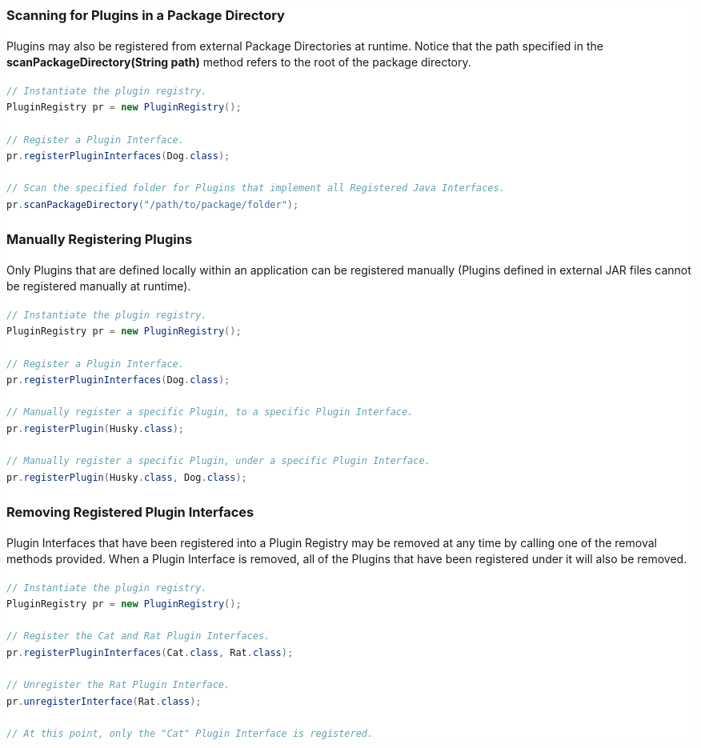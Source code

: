 ### Scanning for Plugins in a Package Directory <a name="scanning-for-plugins-in-a-package-directory"></a>

Plugins may also be registered from external Package Directories at runtime.
Notice that the path specified in the **scanPackageDirectory(String path)**
method refers to the root of the package directory.

```java
// Instantiate the plugin registry.
PluginRegistry pr = new PluginRegistry();

// Register a Plugin Interface.
pr.registerPluginInterfaces(Dog.class);

// Scan the specified folder for Plugins that implement all Registered Java Interfaces.
pr.scanPackageDirectory("/path/to/package/folder");
```

### Manually Registering Plugins <a name="manually-registering-plugins"></a>

Only Plugins that are defined locally within an application can be registered
manually (Plugins defined in external JAR files cannot be registered manually
at runtime).

```java
// Instantiate the plugin registry.
PluginRegistry pr = new PluginRegistry();

// Register a Plugin Interface.
pr.registerPluginInterfaces(Dog.class);

// Manually register a specific Plugin, to a specific Plugin Interface.
pr.registerPlugin(Husky.class);

// Manually register a specific Plugin, under a specific Plugin Interface.
pr.registerPlugin(Husky.class, Dog.class);
```

### Removing Registered Plugin Interfaces <a name="removing-registered-plugin-interfaces"></a>

Plugin Interfaces that have been registered into a Plugin Registry may be
removed at any time by calling one of the removal methods provided. When a
Plugin Interface is removed, all of the Plugins that have been registered under
it will also be removed.

```java
// Instantiate the plugin registry.
PluginRegistry pr = new PluginRegistry();

// Register the Cat and Rat Plugin Interfaces.
pr.registerPluginInterfaces(Cat.class, Rat.class);

// Unregister the Rat Plugin Interface.
pr.unregisterInterface(Rat.class);

// At this point, only the "Cat" Plugin Interface is registered.
```
